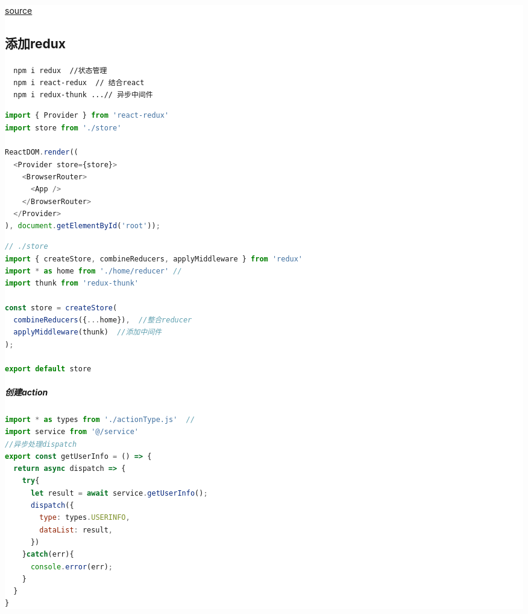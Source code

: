 [source](https://github.com/ant-design/create-react-app-antd/blob/fdc0199b50f893a6b7ded8fba315e8f606e24dac/package.json#L86-L90)


## 添加redux
```shell
  npm i redux  //状态管理
  npm i react-redux  // 结合react
  npm i redux-thunk ...// 异步中间件
```
```javascript
import { Provider } from 'react-redux'
import store from './store'

ReactDOM.render((
  <Provider store={store}>
    <BrowserRouter>
      <App />
    </BrowserRouter>
  </Provider>
), document.getElementById('root'));

```

```javascript
// ./store
import { createStore, combineReducers, applyMiddleware } from 'redux'
import * as home from './home/reducer' //
import thunk from 'redux-thunk'

const store = createStore(
  combineReducers({...home}),  //整合reducer
  applyMiddleware(thunk)  //添加中间件
);

export default store
```
##### 创建action

```javascript
import * as types from './actionType.js'  //
import service from '@/service'
//异步处理dispatch
export const getUserInfo = () => {
  return async dispatch => {
    try{
      let result = await service.getUserInfo();
      dispatch({
        type: types.USERINFO,
        dataList: result,
      })
    }catch(err){
      console.error(err);
    }
  }
}
```

